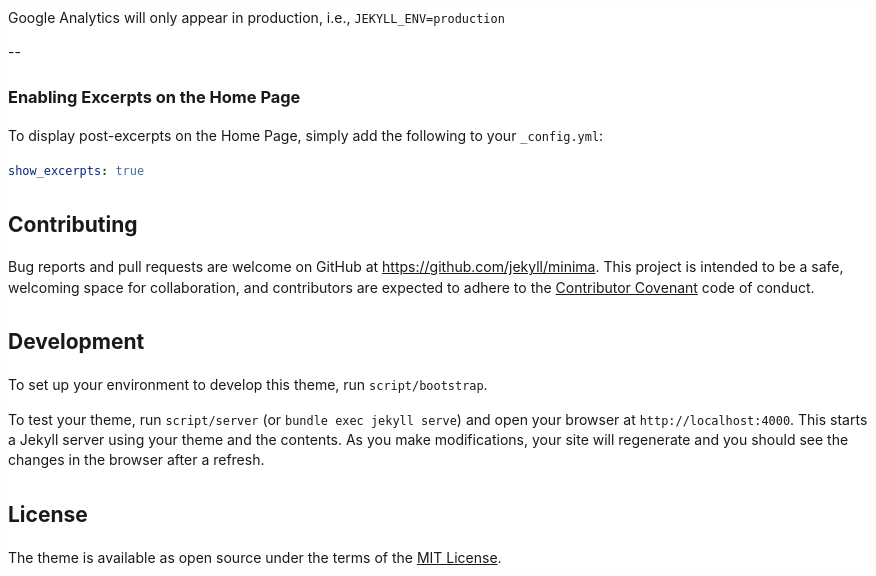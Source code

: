 Google Analytics will only appear in production, i.e., `JEKYLL_ENV=production`

--

### Enabling Excerpts on the Home Page

To display post-excerpts on the Home Page, simply add the following to your `_config.yml`:

```yaml
show_excerpts: true
```

## Contributing

Bug reports and pull requests are welcome on GitHub at https://github.com/jekyll/minima. This project is intended to be a safe, welcoming space for collaboration, and contributors are expected to adhere to the [Contributor Covenant](http://contributor-covenant.org) code of conduct.

## Development

To set up your environment to develop this theme, run `script/bootstrap`.

To test your theme, run `script/server` (or `bundle exec jekyll serve`) and open your browser at `http://localhost:4000`. This starts a Jekyll server using your theme and the contents. As you make modifications, your site will regenerate and you should see the changes in the browser after a refresh.

## License

The theme is available as open source under the terms of the [MIT License](http://opensource.org/licenses/MIT).

